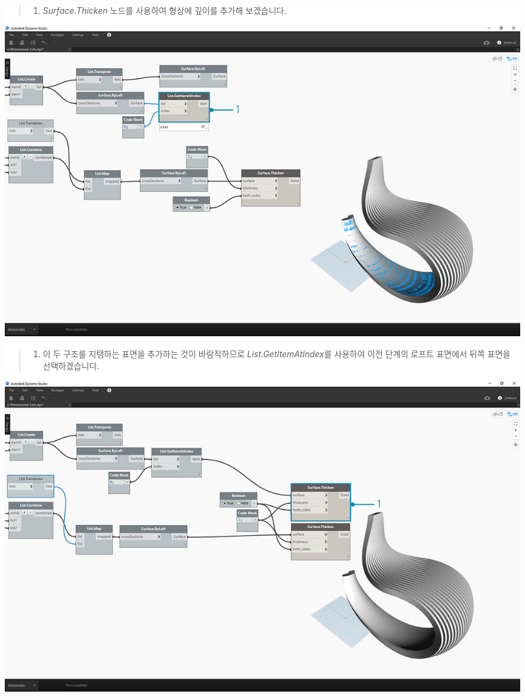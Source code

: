 > 1. *Surface.Thicken* 노드를 사용하여 형상에 깊이를 추가해 보겠습니다.

![연습](images/6-4/Exercise/C/02.jpg)

> 1. 이 두 구조를 지탱하는 표면을 추가하는 것이 바람직하므로 *List.GetItemAtIndex*를 사용하여 이전 단계의 로프트 표면에서 뒤쪽 표면을 선택하겠습니다.

![연습](images/6-4/Exercise/C/01.jpg)
